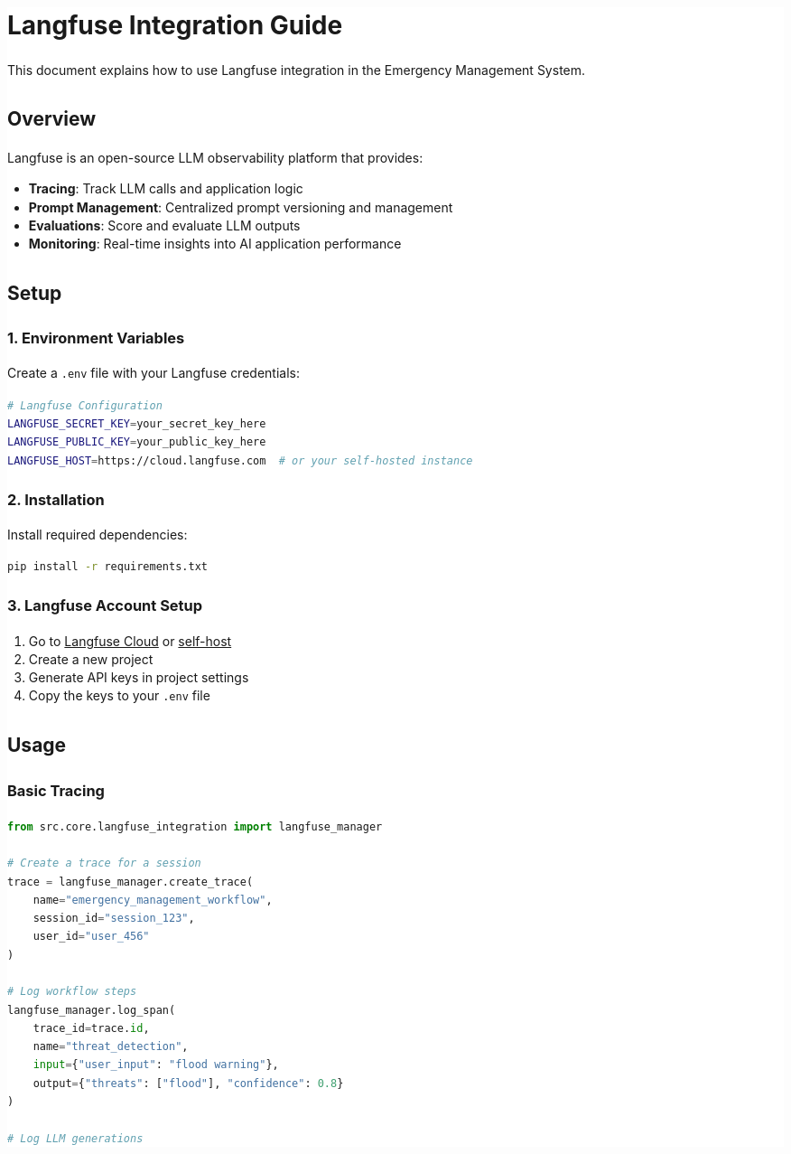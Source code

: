 # Langfuse Integration Guide

This document explains how to use Langfuse integration in the Emergency Management System.

## Overview

Langfuse is an open-source LLM observability platform that provides:
- **Tracing**: Track LLM calls and application logic
- **Prompt Management**: Centralized prompt versioning and management
- **Evaluations**: Score and evaluate LLM outputs
- **Monitoring**: Real-time insights into AI application performance

## Setup

### 1. Environment Variables

Create a `.env` file with your Langfuse credentials:

```bash
# Langfuse Configuration
LANGFUSE_SECRET_KEY=your_secret_key_here
LANGFUSE_PUBLIC_KEY=your_public_key_here
LANGFUSE_HOST=https://cloud.langfuse.com  # or your self-hosted instance
```

### 2. Installation

Install required dependencies:

```bash
pip install -r requirements.txt
```

### 3. Langfuse Account Setup

1. Go to [Langfuse Cloud](https://cloud.langfuse.com) or [self-host](https://langfuse.com/self-hosting)
2. Create a new project
3. Generate API keys in project settings
4. Copy the keys to your `.env` file

## Usage

### Basic Tracing

```python
from src.core.langfuse_integration import langfuse_manager

# Create a trace for a session
trace = langfuse_manager.create_trace(
    name="emergency_management_workflow",
    session_id="session_123",
    user_id="user_456"
)

# Log workflow steps
langfuse_manager.log_span(
    trace_id=trace.id,
    name="threat_detection",
    input={"user_input": "flood warning"},
    output={"threats": ["flood"], "confidence": 0.8}
)

# Log LLM generations
```